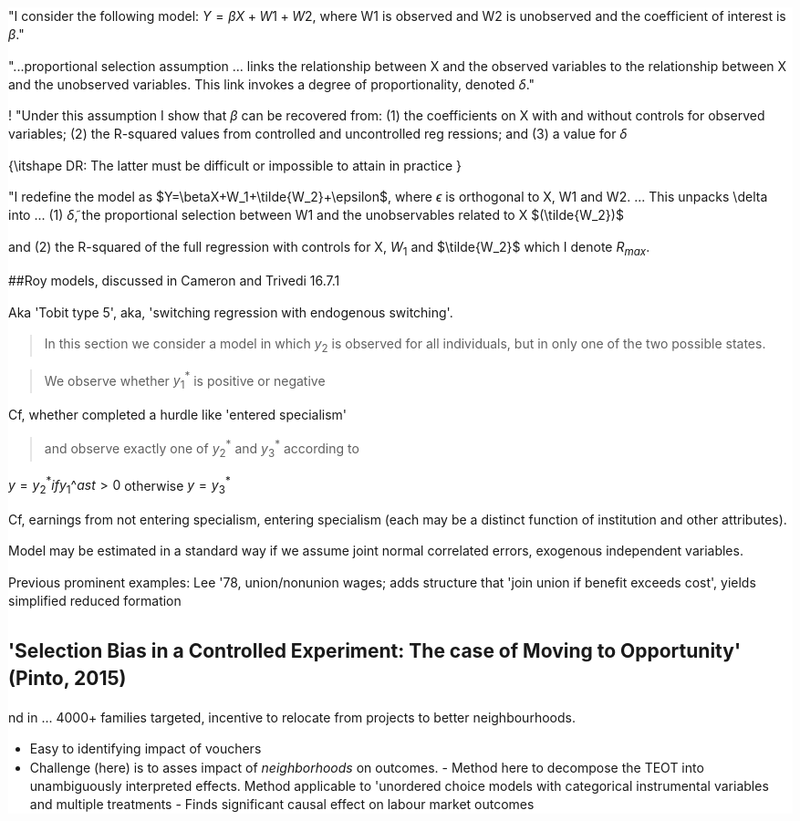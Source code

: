 "I consider the following model: $Y = \beta X + W1 + W2$, where W1 is observed and W2 is unobserved and the coefficient of interest is $\beta$."

"...proportional selection assumption ... links the relationship between X and the observed variables to the relationship between X and the unobserved variables. This link invokes a degree of proportionality, denoted $\delta$."

! "Under this assumption I show that $\beta$ can be recovered from: (1) the coefficients on X with and without controls for observed variables; (2) the R-squared values from controlled and uncontrolled reg ressions; and (3) a value for $\delta$

{\itshape
DR: The latter must be difficult or impossible to attain in practice
}

"I redefine the model as $Y=\betaX+W_1+\tilde{W_2}+\epsilon$, where $\epsilon$ is orthogonal to X, W1 and W2.
... This unpacks \delta into ... (1) $\tilde{\delta}$, the proportional selection between W1 and the unobservables related to X $(\tilde{W_2})$

and (2) the R-squared of the full regression with controls for X, $W_1$ and $\tilde{W_2}$ which I denote $R_{max}$.


##Roy models, discussed in Cameron and Trivedi 16.7.1

Aka 'Tobit type 5', aka, 'switching regression with endogenous switching'.

> In this section we consider a model in which $y_2$ is observed for all individuals, but in only one of the two possible states.

> We observe whether $y_1^\ast$ is positive or negative

Cf, whether completed a hurdle like 'entered specialism'

> and observe exactly one of $y_2^\ast$ and $y_3^\ast$ according to

$y= y_2^\ast if y_1\^ast>0$ otherwise  $y= y_3^\ast$

Cf, earnings from not entering specialism, entering specialism (each may be a distinct function of institution and other attributes).

Model may be estimated in a standard way if we assume joint normal correlated errors, exogenous independent variables.

Previous prominent examples: Lee '78, union/nonunion wages; adds structure that 'join union if benefit exceeds cost', yields simplified reduced formation


## 'Selection Bias in a Controlled Experiment: The case of Moving to Opportunity' (Pinto, 2015)
nd in
... 4000+ families targeted, incentive to relocate from projects to better neighbourhoods.
- Easy to identifying impact of vouchers
- Challenge (here) is to asses impact of *neighborhoods* on outcomes.
		- Method here to decompose the TEOT into unambiguously interpreted effects. Method applicable to 'unordered choice models with categorical instrumental variables and multiple treatments
		- Finds significant causal effect on labour market outcomes
